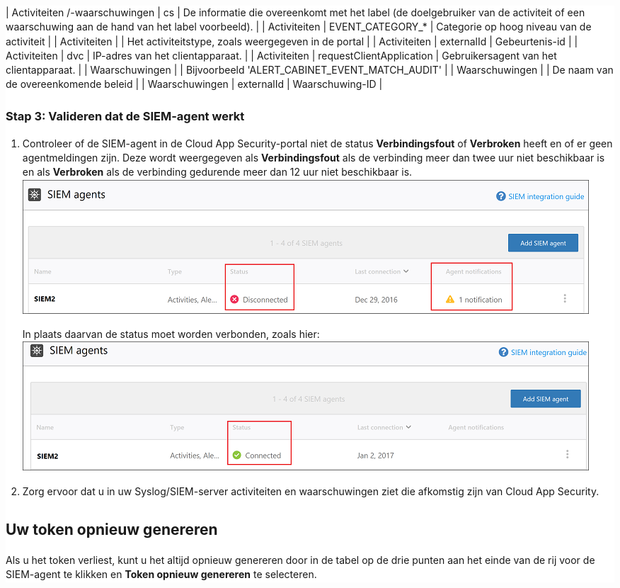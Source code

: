| Activiteiten /-waarschuwingen |          cs<X>           | De informatie die overeenkomt met het label (de doelgebruiker van de activiteit of een waarschuwing aan de hand van het label voorbeeld). |
|    Activiteiten     |     EVENT_CATEGORY_*     |                                       Categorie op hoog niveau van de activiteit                                       |
|    Activiteiten     |         <ACTION>         |                                  Het activiteitstype, zoals weergegeven in de portal                                  |
|    Activiteiten     |        externalId        |                                                    Gebeurtenis-id                                                     |
|    Activiteiten     |           dvc            |                                             IP-adres van het clientapparaat.                                             |
|    Activiteiten     | requestClientApplication |                                         Gebruikersagent van het clientapparaat.                                         |
|      Waarschuwingen       |       <alert type>       |                                  Bijvoorbeeld 'ALERT_CABINET_EVENT_MATCH_AUDIT'                                  |
|      Waarschuwingen       |          <name>          |                                             De naam van de overeenkomende beleid                                             |
|      Waarschuwingen       |        externalId        |                                                    Waarschuwing-ID                                                     |

### <a name="step-3-validate-that-the-siem-agent-is-working"></a>Stap 3: Valideren dat de SIEM-agent werkt

1. Controleer of de SIEM-agent in de Cloud App Security-portal niet de status **Verbindingsfout** of **Verbroken** heeft en of er geen agentmeldingen zijn. Deze wordt weergegeven als **Verbindingsfout** als de verbinding meer dan twee uur niet beschikbaar is en als **Verbroken** als de verbinding gedurende meer dan 12 uur niet beschikbaar is.
 ![SIEM verbroken](./media/siem-not-connected.png)

   In plaats daarvan de status moet worden verbonden, zoals hier: ![SIEM verbonden](./media/siem-connected.png)

2. Zorg ervoor dat u in uw Syslog/SIEM-server activiteiten en waarschuwingen ziet die afkomstig zijn van Cloud App Security.


## <a name="regenerating-your-token"></a>Uw token opnieuw genereren
Als u het token verliest, kunt u het altijd opnieuw genereren door in de tabel op de drie punten aan het einde van de rij voor de SIEM-agent te klikken en **Token opnieuw genereren** te selecteren.
